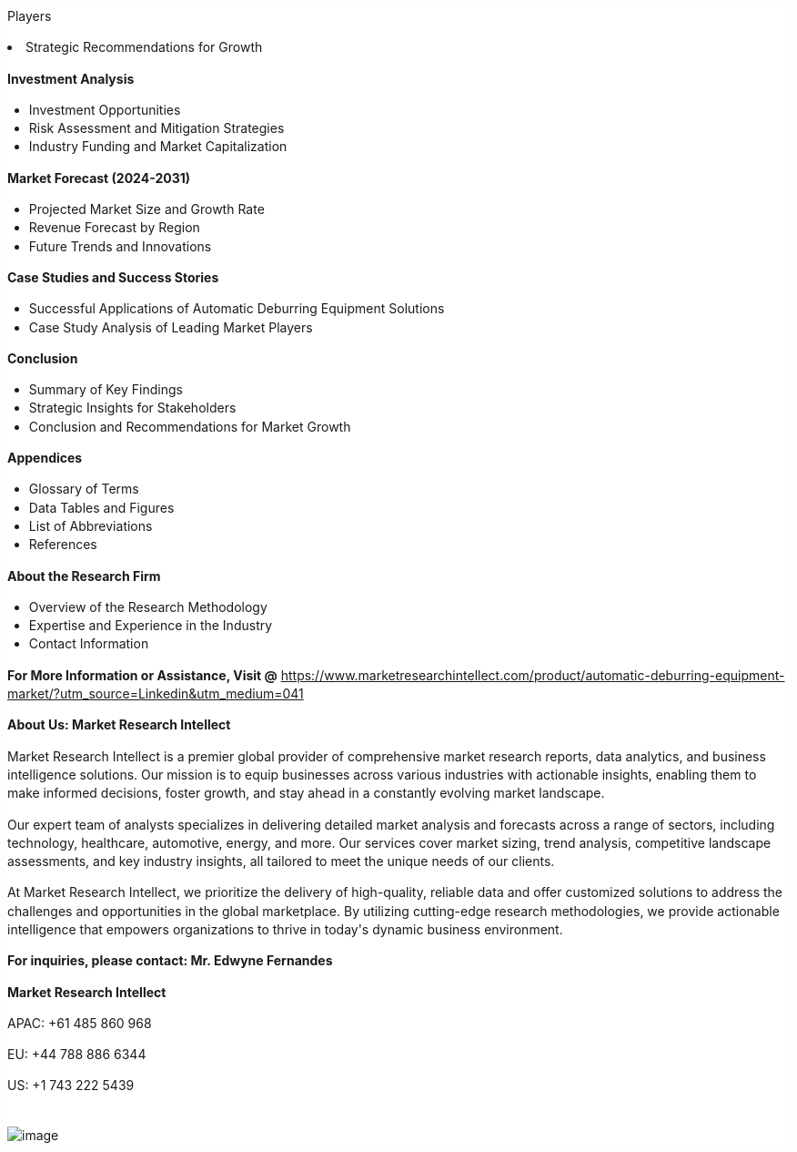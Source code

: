 Players</li><li>Strategic Recommendations for Growth</li></ul><p><strong>Investment Analysis</strong></p><ul><li>Investment Opportunities</li><li>Risk Assessment and Mitigation Strategies</li><li>Industry Funding and Market Capitalization</li></ul><p><strong>Market Forecast (2024-2031)</strong></p><ul><li>Projected Market Size and Growth Rate</li><li>Revenue Forecast by Region</li><li>Future Trends and Innovations</li></ul><p><strong>Case Studies and Success Stories</strong></p><ul><li>Successful Applications of Automatic Deburring Equipment Solutions</li><li>Case Study Analysis of Leading Market Players</li></ul><p><strong>Conclusion</strong></p><ul><li>Summary of Key Findings</li><li>Strategic Insights for Stakeholders</li><li>Conclusion and Recommendations for Market Growth</li></ul><p><strong>Appendices</strong></p><ul><li>Glossary of Terms</li><li>Data Tables and Figures</li><li>List of Abbreviations</li><li>References</li></ul><p><strong>About the Research Firm</strong></p><ul><li>Overview of the Research Methodology</li><li>Expertise and Experience in the Industry</li><li>Contact Information</li></ul></div><div class="article-main__content" data-test-id="publishing-text-block"><p><span class="font-[700]"><strong>For More Information or Assistance, Visit @</strong>&nbsp;<a href="https://www.marketresearchintellect.com/product/automatic-deburring-equipment-market/?utm_source=Linkedin&utm_medium=041">https://www.marketresearchintellect.com/product/automatic-deburring-equipment-market/?utm_source=Linkedin&utm_medium=041</a></span></p><p><strong>About Us: Market Research Intellect</strong></p><p>Market Research Intellect is a premier global provider of comprehensive market research reports, data analytics, and business intelligence solutions. Our mission is to equip businesses across various industries with actionable insights, enabling them to make informed decisions, foster growth, and stay ahead in a constantly evolving market landscape.</p><p>Our expert team of analysts specializes in delivering detailed market analysis and forecasts across a range of sectors, including technology, healthcare, automotive, energy, and more. Our services cover market sizing, trend analysis, competitive landscape assessments, and key industry insights, all tailored to meet the unique needs of our clients.</p><p>At Market Research Intellect, we prioritize the delivery of high-quality, reliable data and offer customized solutions to address the challenges and opportunities in the global marketplace. By utilizing cutting-edge research methodologies, we provide actionable intelligence that empowers organizations to thrive in today's dynamic business environment.</p><p><strong>For inquiries, please contact: Mr. Edwyne Fernandes</strong></p><p><strong>Market Research Intellect</strong></p><p>APAC: +61 485 860 968</p><p>EU: +44 788 886 6344</p><p>US: +1 743 222 5439</p></div><div class="article-main__content" data-test-id="publishing-text-block">&nbsp;</div>
![image](https://github.com/user-attachments/assets/3f98ed90-1b20-4942-9ea5-b927696d4c87)
